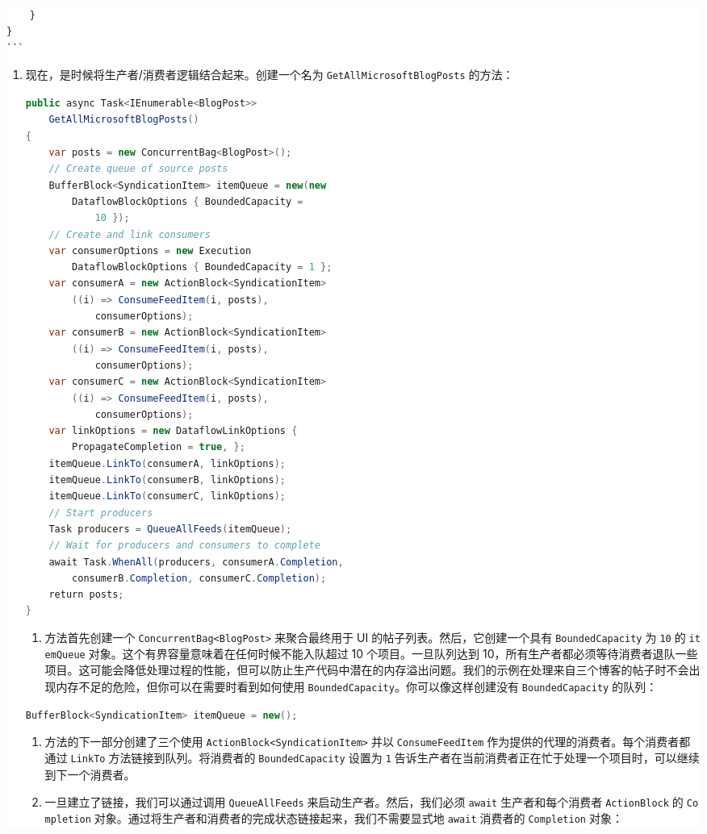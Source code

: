         }
    }
    ```

1.  现在，是时候将生产者/消费者逻辑结合起来。创建一个名为 `GetAllMicrosoftBlogPosts` 的方法：

    ```cs
    public async Task<IEnumerable<BlogPost>> 
        GetAllMicrosoftBlogPosts()
    {
        var posts = new ConcurrentBag<BlogPost>();
        // Create queue of source posts
        BufferBlock<SyndicationItem> itemQueue = new(new 
            DataflowBlockOptions { BoundedCapacity = 
                10 });
        // Create and link consumers
        var consumerOptions = new Execution
            DataflowBlockOptions { BoundedCapacity = 1 };
        var consumerA = new ActionBlock<SyndicationItem>
            ((i) => ConsumeFeedItem(i, posts), 
                consumerOptions);
        var consumerB = new ActionBlock<SyndicationItem>
            ((i) => ConsumeFeedItem(i, posts), 
                consumerOptions);
        var consumerC = new ActionBlock<SyndicationItem>
            ((i) => ConsumeFeedItem(i, posts), 
                consumerOptions);
        var linkOptions = new DataflowLinkOptions { 
            PropagateCompletion = true, };
        itemQueue.LinkTo(consumerA, linkOptions);
        itemQueue.LinkTo(consumerB, linkOptions);
        itemQueue.LinkTo(consumerC, linkOptions);
        // Start producers
        Task producers = QueueAllFeeds(itemQueue);
        // Wait for producers and consumers to complete
        await Task.WhenAll(producers, consumerA.Completion,
            consumerB.Completion, consumerC.Completion);
        return posts;
    }
    ```

    1.  方法首先创建一个 `ConcurrentBag<BlogPost>` 来聚合最终用于 UI 的帖子列表。然后，它创建一个具有 `BoundedCapacity` 为 `10` 的 `itemQueue` 对象。这个有界容量意味着在任何时候不能入队超过 10 个项目。一旦队列达到 10，所有生产者都必须等待消费者退队一些项目。这可能会降低处理过程的性能，但可以防止生产代码中潜在的内存溢出问题。我们的示例在处理来自三个博客的帖子时不会出现内存不足的危险，但你可以在需要时看到如何使用 `BoundedCapacity`。你可以像这样创建没有 `BoundedCapacity` 的队列：

    ```cs
    BufferBlock<SyndicationItem> itemQueue = new();
    ```

    1.  方法的下一部分创建了三个使用 `ActionBlock<SyndicationItem>` 并以 `ConsumeFeedItem` 作为提供的代理的消费者。每个消费者都通过 `LinkTo` 方法链接到队列。将消费者的 `BoundedCapacity` 设置为 `1` 告诉生产者在当前消费者正在忙于处理一个项目时，可以继续到下一个消费者。

    1.  一旦建立了链接，我们可以通过调用 `QueueAllFeeds` 来启动生产者。然后，我们必须 `await` 生产者和每个消费者 `ActionBlock` 的 `Completion` 对象。通过将生产者和消费者的完成状态链接起来，我们不需要显式地 `await` 消费者的 `Completion` 对象：
